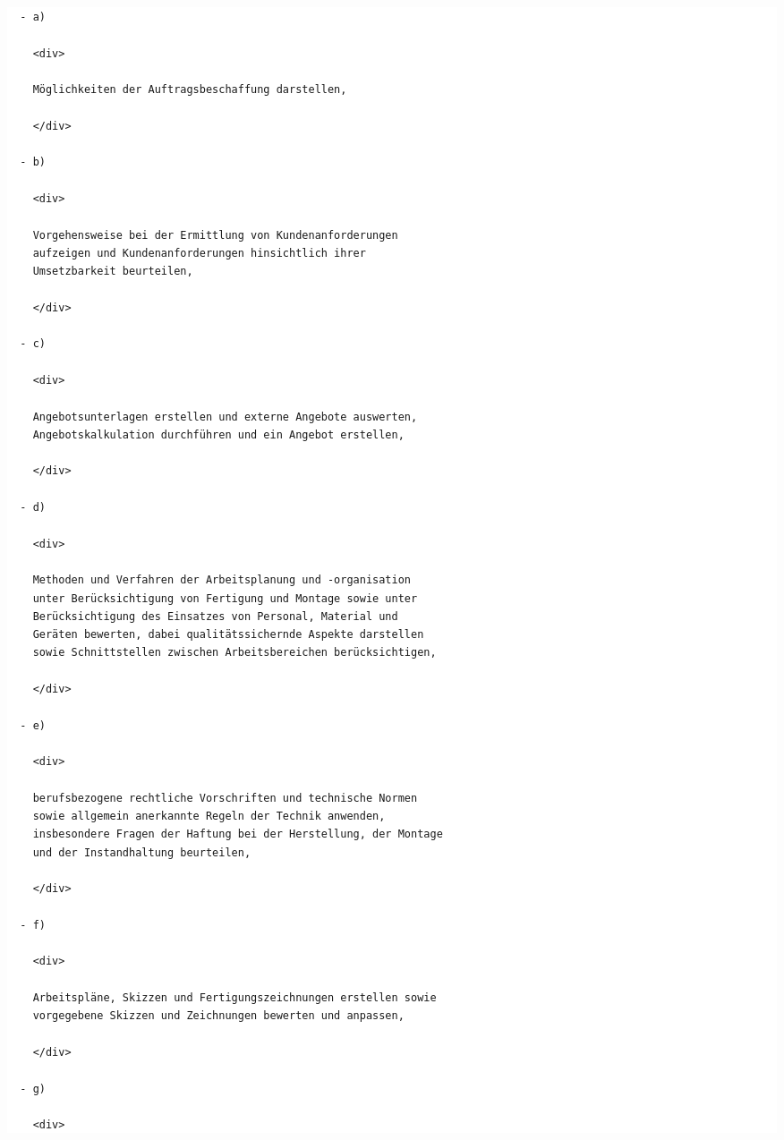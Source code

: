       - a)
        
        <div>
        
        Möglichkeiten der Auftragsbeschaffung darstellen,
        
        </div>
    
      - b)
        
        <div>
        
        Vorgehensweise bei der Ermittlung von Kundenanforderungen
        aufzeigen und Kundenanforderungen hinsichtlich ihrer
        Umsetzbarkeit beurteilen,
        
        </div>
    
      - c)
        
        <div>
        
        Angebotsunterlagen erstellen und externe Angebote auswerten,
        Angebotskalkulation durchführen und ein Angebot erstellen,
        
        </div>
    
      - d)
        
        <div>
        
        Methoden und Verfahren der Arbeitsplanung und -organisation
        unter Berücksichtigung von Fertigung und Montage sowie unter
        Berücksichtigung des Einsatzes von Personal, Material und
        Geräten bewerten, dabei qualitätssichernde Aspekte darstellen
        sowie Schnittstellen zwischen Arbeitsbereichen berücksichtigen,
        
        </div>
    
      - e)
        
        <div>
        
        berufsbezogene rechtliche Vorschriften und technische Normen
        sowie allgemein anerkannte Regeln der Technik anwenden,
        insbesondere Fragen der Haftung bei der Herstellung, der Montage
        und der Instandhaltung beurteilen,
        
        </div>
    
      - f)
        
        <div>
        
        Arbeitspläne, Skizzen und Fertigungszeichnungen erstellen sowie
        vorgegebene Skizzen und Zeichnungen bewerten und anpassen,
        
        </div>
    
      - g)
        
        <div>
        